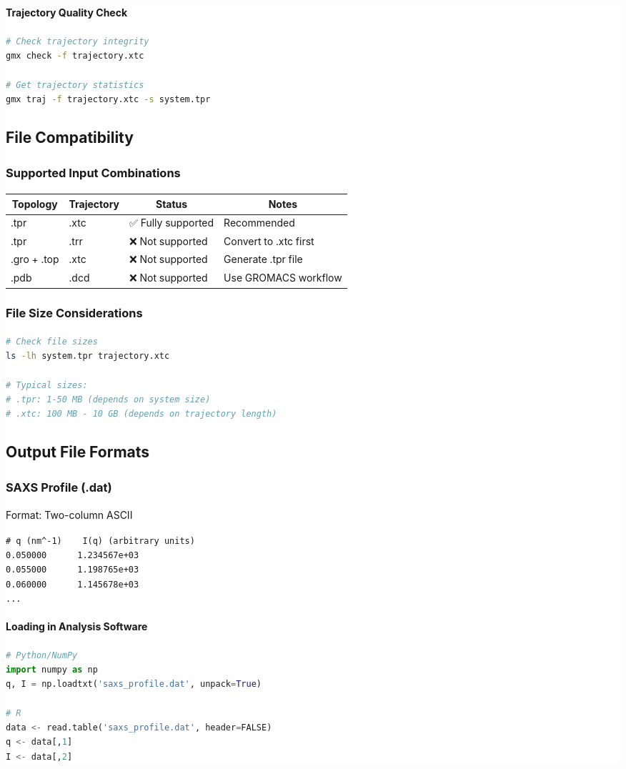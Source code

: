 #### Trajectory Quality Check
```bash
# Check trajectory integrity
gmx check -f trajectory.xtc

# Get trajectory statistics
gmx traj -f trajectory.xtc -s system.tpr
```

## File Compatibility

### Supported Input Combinations

| Topology | Trajectory | Status | Notes |
|----------|------------|---------|-------|
| .tpr | .xtc | ✅ Fully supported | Recommended |
| .tpr | .trr | ❌ Not supported | Convert to .xtc first |
| .gro + .top | .xtc | ❌ Not supported | Generate .tpr file |
| .pdb | .dcd | ❌ Not supported | Use GROMACS workflow |

### File Size Considerations

```bash
# Check file sizes
ls -lh system.tpr trajectory.xtc

# Typical sizes:
# .tpr: 1-50 MB (depends on system size)
# .xtc: 100 MB - 10 GB (depends on trajectory length)
```

## Output File Formats

### SAXS Profile (.dat)

Format: Two-column ASCII
```
# q (nm^-1)    I(q) (arbitrary units)
0.050000      1.234567e+03
0.055000      1.198765e+03
0.060000      1.145678e+03
...
```

#### Loading in Analysis Software
```python
# Python/NumPy
import numpy as np
q, I = np.loadtxt('saxs_profile.dat', unpack=True)

# R
data <- read.table('saxs_profile.dat', header=FALSE)
q <- data[,1]
I <- data[,2]
```
